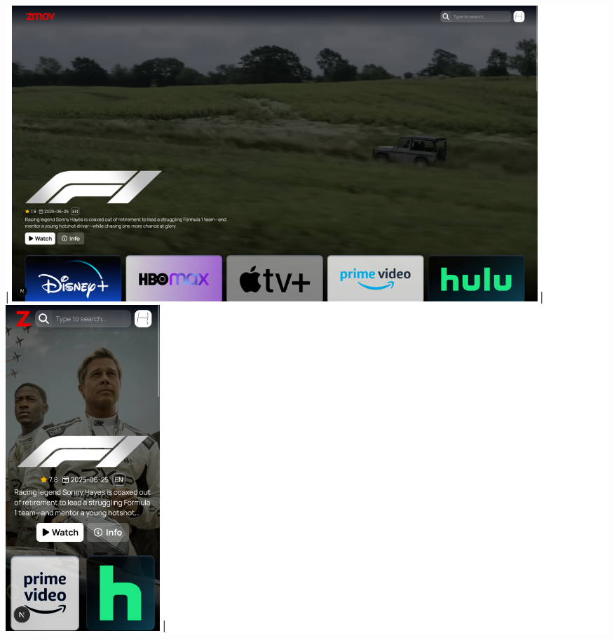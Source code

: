 | <img src="./screenshots/home.png" alt="home" width="750"/>     | <img src="./screenshots/mhome.png" alt="home" width="220"/> |